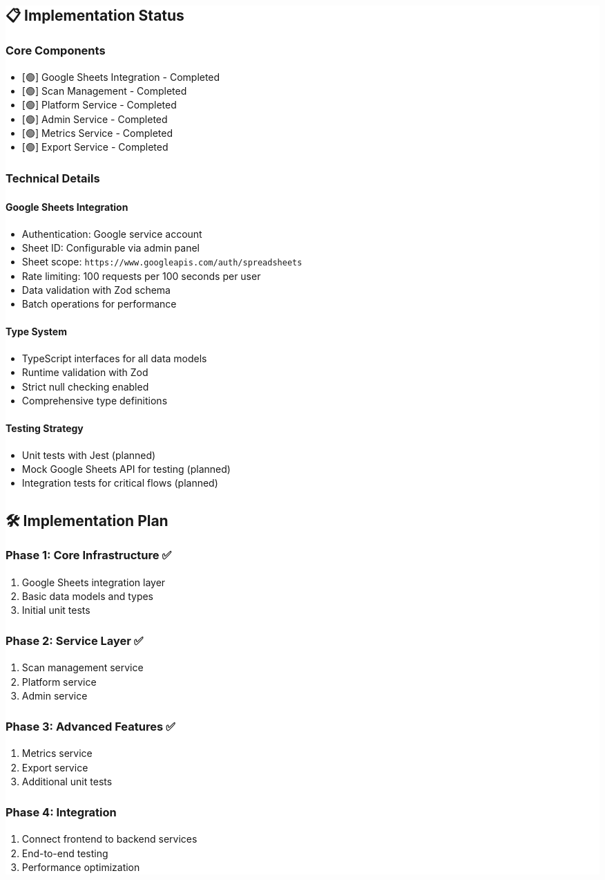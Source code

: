 ## 📋 Implementation Status

### Core Components
- [🟢] Google Sheets Integration - Completed
- [🟢] Scan Management - Completed
- [🟢] Platform Service - Completed
- [🟢] Admin Service - Completed
- [🟢] Metrics Service - Completed
- [🟢] Export Service - Completed

### Technical Details

#### Google Sheets Integration
- Authentication: Google service account
- Sheet ID: Configurable via admin panel
- Sheet scope: `https://www.googleapis.com/auth/spreadsheets`
- Rate limiting: 100 requests per 100 seconds per user
- Data validation with Zod schema
- Batch operations for performance

#### Type System
- TypeScript interfaces for all data models
- Runtime validation with Zod
- Strict null checking enabled
- Comprehensive type definitions

#### Testing Strategy
- Unit tests with Jest (planned)
- Mock Google Sheets API for testing (planned)
- Integration tests for critical flows (planned)

## 🛠️ Implementation Plan

### Phase 1: Core Infrastructure ✅
1. Google Sheets integration layer
2. Basic data models and types
3. Initial unit tests

### Phase 2: Service Layer ✅
1. Scan management service
2. Platform service
3. Admin service

### Phase 3: Advanced Features ✅
1. Metrics service
2. Export service
3. Additional unit tests

### Phase 4: Integration
1. Connect frontend to backend services
2. End-to-end testing
3. Performance optimization
